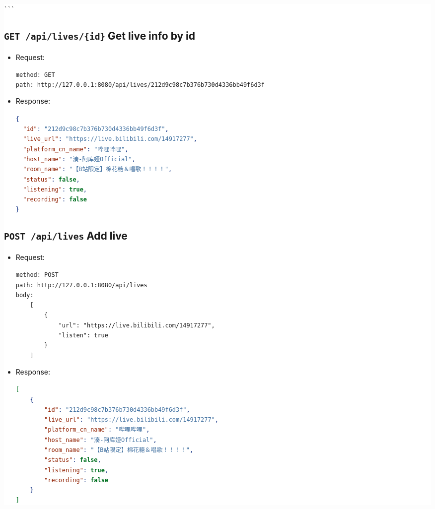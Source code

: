     ```
        
## `GET /api/lives/{id}` Get live info by id
- Request:  
    ```text
    method: GET
    path: http://127.0.0.1:8080/api/lives/212d9c98c7b376b730d4336bb49f6d3f
    ```
- Response:
    ```json
    {
      "id": "212d9c98c7b376b730d4336bb49f6d3f",
      "live_url": "https://live.bilibili.com/14917277",
      "platform_cn_name": "哔哩哔哩",
      "host_name": "湊-阿库娅Official",
      "room_name": "【B站限定】棉花糖＆唱歌！！！！",
      "status": false,
      "listening": true,
      "recording": false
    }
    ```
        
## `POST /api/lives` Add live
- Request:  
    ```text
    method: POST
    path: http://127.0.0.1:8080/api/lives
    body: 
        [
            {
                "url": "https://live.bilibili.com/14917277",
                "listen": true
            }
        ]
    ```
- Response:
    ```json
    [
        {
            "id": "212d9c98c7b376b730d4336bb49f6d3f",
            "live_url": "https://live.bilibili.com/14917277",
            "platform_cn_name": "哔哩哔哩",
            "host_name": "湊-阿库娅Official",
            "room_name": "【B站限定】棉花糖＆唱歌！！！！",
            "status": false,
            "listening": true,
            "recording": false
        }
    ]
    ```        
        